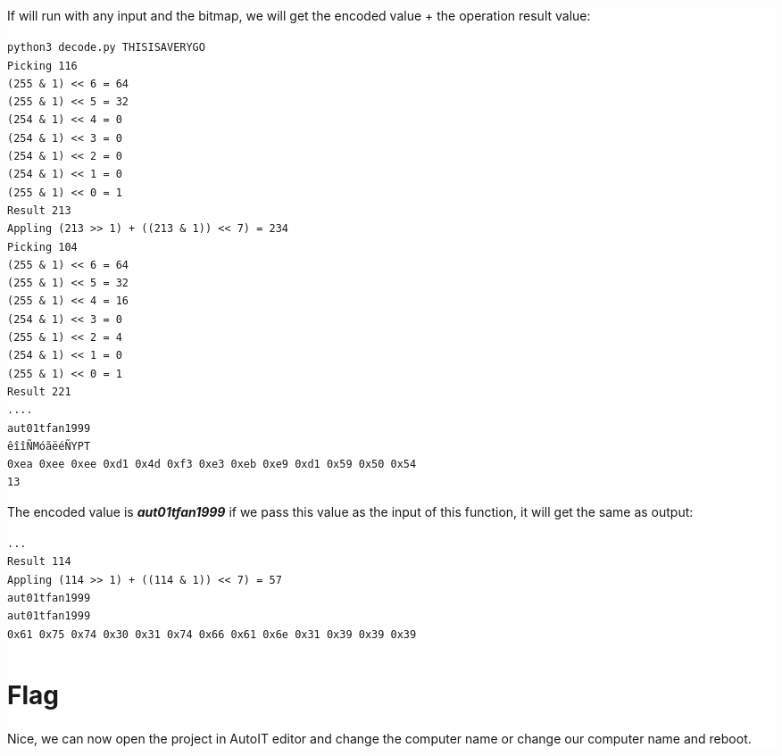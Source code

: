 If will run with any input and the bitmap, we will get the encoded value + the operation result value:

```
python3 decode.py THISISAVERYGO                                                                                                                                      
Picking 116 
(255 & 1) << 6 = 64
(255 & 1) << 5 = 32
(254 & 1) << 4 = 0
(254 & 1) << 3 = 0
(254 & 1) << 2 = 0
(254 & 1) << 1 = 0
(255 & 1) << 0 = 1
Result 213
Appling (213 >> 1) + ((213 & 1)) << 7) = 234
Picking 104 
(255 & 1) << 6 = 64
(255 & 1) << 5 = 32
(255 & 1) << 4 = 16
(254 & 1) << 3 = 0
(255 & 1) << 2 = 4
(254 & 1) << 1 = 0
(255 & 1) << 0 = 1
Result 221
....
aut01tfan1999
êîîÑMóãëéÑYPT
0xea 0xee 0xee 0xd1 0x4d 0xf3 0xe3 0xeb 0xe9 0xd1 0x59 0x50 0x54
13
```

The encoded value is ***aut01tfan1999*** if we pass this value as the input of this function, it will get the same as output:

```
...
Result 114
Appling (114 >> 1) + ((114 & 1)) << 7) = 57
aut01tfan1999
aut01tfan1999
0x61 0x75 0x74 0x30 0x31 0x74 0x66 0x61 0x6e 0x31 0x39 0x39 0x39
```

# Flag

Nice, we can now open the project in AutoIT editor and change the computer name or change our computer name and reboot.
